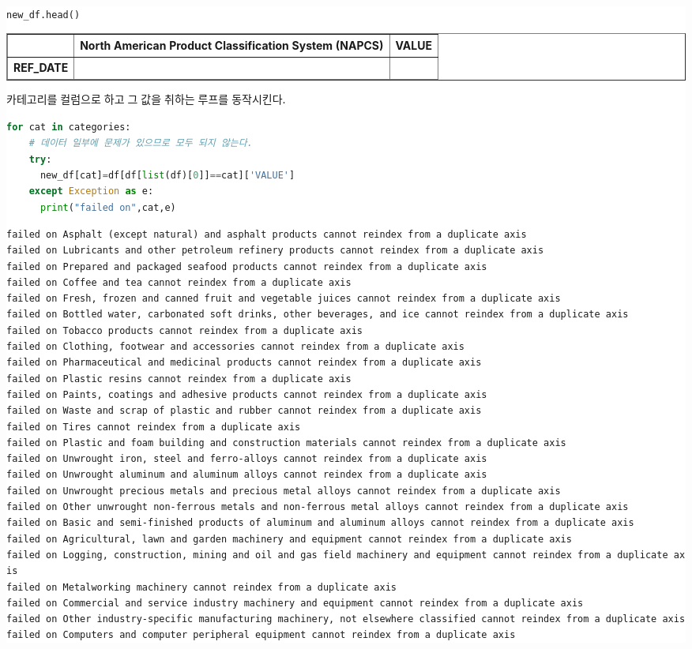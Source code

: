 

```python
new_df.head()
```

<table border="1" class="dataframe">
  <thead>
    <tr style="text-align: right;">
      <th></th>
      <th>North American Product Classification System (NAPCS)</th>
      <th>VALUE</th>
    </tr>
    <tr>
      <th>REF_DATE</th>
      <th></th>
      <th></th>
    </tr>
  </thead>
  <tbody>
  </tbody>
</table>


카테고리를 컬럼으로 하고 그 값을 취하는 루프를 동작시킨다.


```python
for cat in categories:
    # 데이터 일부에 문제가 있으므로 모두 되지 않는다.
    try:
      new_df[cat]=df[df[list(df)[0]]==cat]['VALUE']
    except Exception as e:
      print("failed on",cat,e)
```

    failed on Asphalt (except natural) and asphalt products cannot reindex from a duplicate axis
    failed on Lubricants and other petroleum refinery products cannot reindex from a duplicate axis
    failed on Prepared and packaged seafood products cannot reindex from a duplicate axis
    failed on Coffee and tea cannot reindex from a duplicate axis
    failed on Fresh, frozen and canned fruit and vegetable juices cannot reindex from a duplicate axis
    failed on Bottled water, carbonated soft drinks, other beverages, and ice cannot reindex from a duplicate axis
    failed on Tobacco products cannot reindex from a duplicate axis
    failed on Clothing, footwear and accessories cannot reindex from a duplicate axis
    failed on Pharmaceutical and medicinal products cannot reindex from a duplicate axis
    failed on Plastic resins cannot reindex from a duplicate axis
    failed on Paints, coatings and adhesive products cannot reindex from a duplicate axis
    failed on Waste and scrap of plastic and rubber cannot reindex from a duplicate axis
    failed on Tires cannot reindex from a duplicate axis
    failed on Plastic and foam building and construction materials cannot reindex from a duplicate axis
    failed on Unwrought iron, steel and ferro-alloys cannot reindex from a duplicate axis
    failed on Unwrought aluminum and aluminum alloys cannot reindex from a duplicate axis
    failed on Unwrought precious metals and precious metal alloys cannot reindex from a duplicate axis
    failed on Other unwrought non-ferrous metals and non-ferrous metal alloys cannot reindex from a duplicate axis
    failed on Basic and semi-finished products of aluminum and aluminum alloys cannot reindex from a duplicate axis
    failed on Agricultural, lawn and garden machinery and equipment cannot reindex from a duplicate axis
    failed on Logging, construction, mining and oil and gas field machinery and equipment cannot reindex from a duplicate axis
    failed on Metalworking machinery cannot reindex from a duplicate axis
    failed on Commercial and service industry machinery and equipment cannot reindex from a duplicate axis
    failed on Other industry-specific manufacturing machinery, not elsewhere classified cannot reindex from a duplicate axis
    failed on Computers and computer peripheral equipment cannot reindex from a duplicate axis